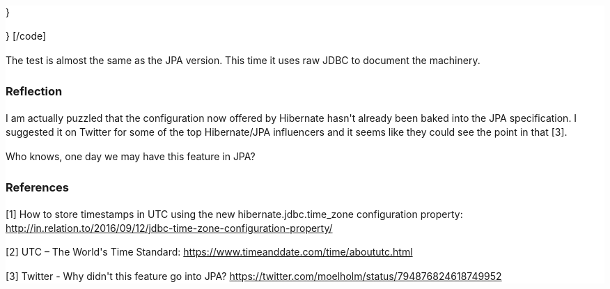   }


}
[/code]

The test is almost the same as the JPA version. This time it uses raw JDBC to document the machinery.

<h3>Reflection</h3>
I am actually puzzled that the configuration now offered by Hibernate hasn't already been baked into the JPA specification. I suggested it on Twitter for some of the top Hibernate/JPA influencers and it seems like they could see the point in that [3].

Who knows, one day we may have this feature in JPA? 

<h3>References</h3>
[1] How to store timestamps in UTC using the new hibernate.jdbc.time_zone configuration property:
<a href="http://in.relation.to/2016/09/12/jdbc-time-zone-configuration-property/" target="_blank">http://in.relation.to/2016/09/12/jdbc-time-zone-configuration-property/</a>

[2] UTC – The World's Time Standard:
<a href="https://www.timeanddate.com/time/aboututc.html" target="_blank">https://www.timeanddate.com/time/aboututc.html</a>

[3] Twitter - Why didn't this feature go into JPA?
<a href="https://twitter.com/moelholm/status/794876824618749952" target="_blank">https://twitter.com/moelholm/status/794876824618749952</a>